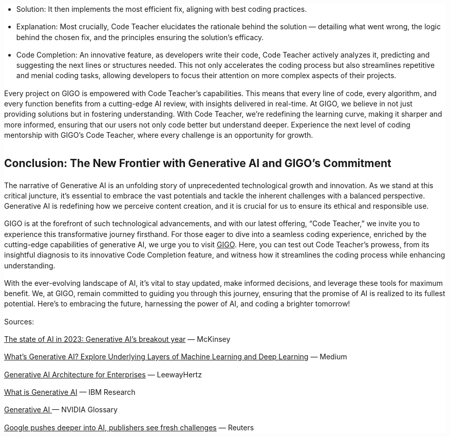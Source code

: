 * Solution: It then implements the most efficient fix, aligning with best coding practices.

* Explanation: Most crucially, Code Teacher elucidates the rationale behind the solution — detailing what went wrong, the logic behind the chosen fix, and the principles ensuring the solution’s efficacy.

* Code Completion: An innovative feature, as developers write their code, Code Teacher actively analyzes it, predicting and suggesting the next lines or structures needed. This not only accelerates the coding process but also streamlines repetitive and menial coding tasks, allowing developers to focus their attention on more complex aspects of their projects.

Every project on GIGO is empowered with Code Teacher’s capabilities. This means that every line of code, every algorithm, and every function benefits from a cutting-edge AI review, with insights delivered in real-time. At GIGO, we believe in not just providing solutions but in fostering understanding. With Code Teacher, we’re redefining the learning curve, making it sharper and more informed, ensuring that our users not only code better but understand deeper. Experience the next level of coding mentorship with GIGO’s Code Teacher, where every challenge is an opportunity for growth.

## Conclusion: The New Frontier with Generative AI and GIGO’s Commitment

The narrative of Generative AI is an unfolding story of unprecedented technological growth and innovation. As we stand at this critical juncture, it’s essential to embrace the vast potentials and tackle the inherent challenges with a balanced perspective. Generative AI is redefining how we perceive content creation, and it is crucial for us to ensure its ethical and responsible use.

GIGO is at the forefront of such technological advancements, and with our latest offering, “Code Teacher,” we invite you to experience this transformative journey firsthand. For those eager to dive into a seamless coding experience, enriched by the cutting-edge capabilities of generative AI, we urge you to visit [GIGO](http://www.gigo.dev). Here, you can test out Code Teacher’s prowess, from its insightful diagnosis to its innovative Code Completion feature, and witness how it streamlines the coding process while enhancing understanding.

With the ever-evolving landscape of AI, it’s vital to stay updated, make informed decisions, and leverage these tools for maximum benefit. We, at GIGO, remain committed to guiding you through this journey, ensuring that the promise of AI is realized to its fullest potential. Here’s to embracing the future, harnessing the power of AI, and coding a brighter tomorrow!

Sources:

[The state of AI in 2023: Generative AI’s breakout year](https://www.mckinsey.com/capabilities/quantumblack/our-insights/the-state-of-ai-in-2023-generative-ais-breakout-year) — McKinsey

[What’s Generative AI? Explore Underlying Layers of Machine Learning and Deep Learning](https://medium.com/@amol-wagh/whats-generative-ai-explore-underlying-layers-of-machine-learning-and-deep-learning-8f99272e0b0d) — Medium

[Generative AI Architecture for Enterprises](https://www.leewayhertz.com/generative-ai-architecture-for-enterprises/) — LeewayHertz

[What is Generative AI](https://research.ibm.com/blog/what-is-generative-AI) — IBM Research

[Generative AI ](https://www.nvidia.com/en-us/glossary/data-science/generative-ai/)— NVIDIA Glossary

[Google pushes deeper into AI, publishers see fresh challenges](https://www.reuters.com/technology/google-pushes-deeper-into-ai-publishers-see-fresh-challenges-2023-10-19/) — Reuters
